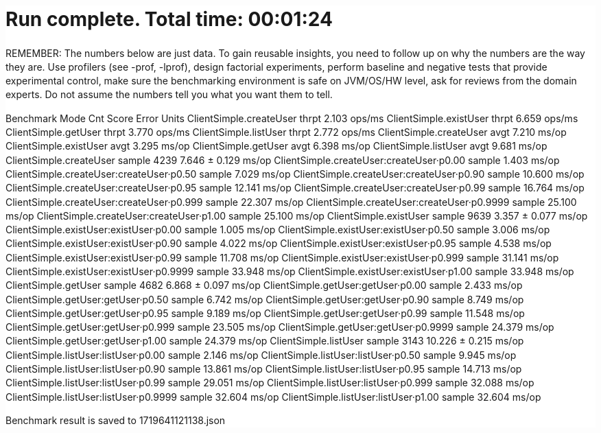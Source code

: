 # Run complete. Total time: 00:01:24

REMEMBER: The numbers below are just data. To gain reusable insights, you need to follow up on
why the numbers are the way they are. Use profilers (see -prof, -lprof), design factorial
experiments, perform baseline and negative tests that provide experimental control, make sure
the benchmarking environment is safe on JVM/OS/HW level, ask for reviews from the domain experts.
Do not assume the numbers tell you what you want them to tell.

Benchmark                                     Mode   Cnt   Score   Error   Units
ClientSimple.createUser                      thrpt         2.103          ops/ms
ClientSimple.existUser                       thrpt         6.659          ops/ms
ClientSimple.getUser                         thrpt         3.770          ops/ms
ClientSimple.listUser                        thrpt         2.772          ops/ms
ClientSimple.createUser                       avgt         7.210           ms/op
ClientSimple.existUser                        avgt         3.295           ms/op
ClientSimple.getUser                          avgt         6.398           ms/op
ClientSimple.listUser                         avgt         9.681           ms/op
ClientSimple.createUser                     sample  4239   7.646 ± 0.129   ms/op
ClientSimple.createUser:createUser·p0.00    sample         1.403           ms/op
ClientSimple.createUser:createUser·p0.50    sample         7.029           ms/op
ClientSimple.createUser:createUser·p0.90    sample        10.600           ms/op
ClientSimple.createUser:createUser·p0.95    sample        12.141           ms/op
ClientSimple.createUser:createUser·p0.99    sample        16.764           ms/op
ClientSimple.createUser:createUser·p0.999   sample        22.307           ms/op
ClientSimple.createUser:createUser·p0.9999  sample        25.100           ms/op
ClientSimple.createUser:createUser·p1.00    sample        25.100           ms/op
ClientSimple.existUser                      sample  9639   3.357 ± 0.077   ms/op
ClientSimple.existUser:existUser·p0.00      sample         1.005           ms/op
ClientSimple.existUser:existUser·p0.50      sample         3.006           ms/op
ClientSimple.existUser:existUser·p0.90      sample         4.022           ms/op
ClientSimple.existUser:existUser·p0.95      sample         4.538           ms/op
ClientSimple.existUser:existUser·p0.99      sample        11.708           ms/op
ClientSimple.existUser:existUser·p0.999     sample        31.141           ms/op
ClientSimple.existUser:existUser·p0.9999    sample        33.948           ms/op
ClientSimple.existUser:existUser·p1.00      sample        33.948           ms/op
ClientSimple.getUser                        sample  4682   6.868 ± 0.097   ms/op
ClientSimple.getUser:getUser·p0.00          sample         2.433           ms/op
ClientSimple.getUser:getUser·p0.50          sample         6.742           ms/op
ClientSimple.getUser:getUser·p0.90          sample         8.749           ms/op
ClientSimple.getUser:getUser·p0.95          sample         9.189           ms/op
ClientSimple.getUser:getUser·p0.99          sample        11.548           ms/op
ClientSimple.getUser:getUser·p0.999         sample        23.505           ms/op
ClientSimple.getUser:getUser·p0.9999        sample        24.379           ms/op
ClientSimple.getUser:getUser·p1.00          sample        24.379           ms/op
ClientSimple.listUser                       sample  3143  10.226 ± 0.215   ms/op
ClientSimple.listUser:listUser·p0.00        sample         2.146           ms/op
ClientSimple.listUser:listUser·p0.50        sample         9.945           ms/op
ClientSimple.listUser:listUser·p0.90        sample        13.861           ms/op
ClientSimple.listUser:listUser·p0.95        sample        14.713           ms/op
ClientSimple.listUser:listUser·p0.99        sample        29.051           ms/op
ClientSimple.listUser:listUser·p0.999       sample        32.088           ms/op
ClientSimple.listUser:listUser·p0.9999      sample        32.604           ms/op
ClientSimple.listUser:listUser·p1.00        sample        32.604           ms/op

Benchmark result is saved to 1719641121138.json
